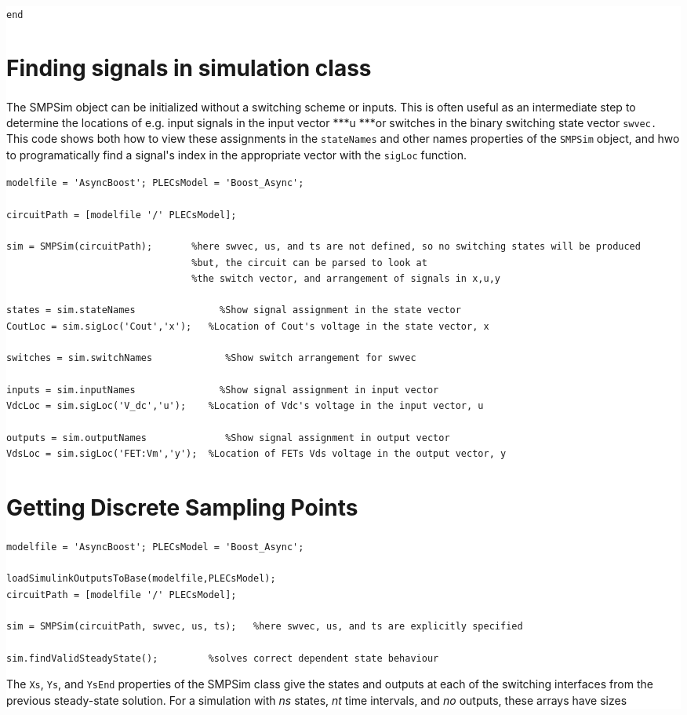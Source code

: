 ```matlab:Code
end
```

# Finding signals in simulation class

The SMPSim object can be initialized without a switching scheme or inputs.  This is often useful as an intermediate step to determine the locations of e.g. input signals in the input vector ***u ***or switches in the binary switching state vector `swvec.  `This code shows both how to view these assignments in the `stateNames` and other names properties of the `SMPSim` object, and hwo to programatically find a signal's index in the appropriate vector with the `sigLoc` function.

```matlab:Code
modelfile = 'AsyncBoost'; PLECsModel = 'Boost_Async';

circuitPath = [modelfile '/' PLECsModel];

sim = SMPSim(circuitPath);       %here swvec, us, and ts are not defined, so no switching states will be produced
                                 %but, the circuit can be parsed to look at
                                 %the switch vector, and arrangement of signals in x,u,y

states = sim.stateNames               %Show signal assignment in the state vector                              
CoutLoc = sim.sigLoc('Cout','x');   %Location of Cout's voltage in the state vector, x

switches = sim.switchNames             %Show switch arrangement for swvec

inputs = sim.inputNames               %Show signal assignment in input vector
VdcLoc = sim.sigLoc('V_dc','u');    %Location of Vdc's voltage in the input vector, u

outputs = sim.outputNames              %Show signal assignment in output vector
VdsLoc = sim.sigLoc('FET:Vm','y');  %Location of FETs Vds voltage in the output vector, y

```

# Getting Discrete Sampling Points

```matlab:Code
modelfile = 'AsyncBoost'; PLECsModel = 'Boost_Async';

loadSimulinkOutputsToBase(modelfile,PLECsModel);
circuitPath = [modelfile '/' PLECsModel];

sim = SMPSim(circuitPath, swvec, us, ts);   %here swvec, us, and ts are explicitly specified

sim.findValidSteadyState();         %solves correct dependent state behaviour
```

The `Xs`, `Ys`, and `YsEnd` properties of the SMPSim class give the states and outputs at each of the switching interfaces from the previous steady-state solution.  For a simulation with *ns* states, *nt* time intervals, and *no* outputs, these arrays have sizes
